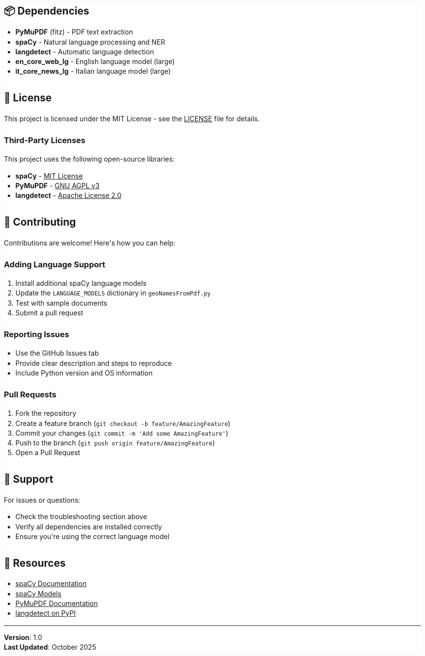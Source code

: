 ## 📦 Dependencies

- **PyMuPDF** (fitz) - PDF text extraction
- **spaCy** - Natural language processing and NER
- **langdetect** - Automatic language detection
- **en_core_web_lg** - English language model (large)
- **it_core_news_lg** - Italian language model (large)

## 📝 License

This project is licensed under the MIT License - see the [LICENSE](LICENSE) file for details.

### Third-Party Licenses

This project uses the following open-source libraries:
- **spaCy** - [MIT License](https://github.com/explosion/spaCy/blob/master/LICENSE)
- **PyMuPDF** - [GNU AGPL v3](https://github.com/pymupdf/PyMuPDF/blob/master/COPYING)
- **langdetect** - [Apache License 2.0](https://github.com/Mimino666/langdetect/blob/master/LICENSE)

## 🤝 Contributing

Contributions are welcome! Here's how you can help:

### Adding Language Support
1. Install additional spaCy language models
2. Update the `LANGUAGE_MODELS` dictionary in `geoNamesFromPdf.py`
3. Test with sample documents
4. Submit a pull request

### Reporting Issues
- Use the GitHub Issues tab
- Provide clear description and steps to reproduce
- Include Python version and OS information

### Pull Requests
1. Fork the repository
2. Create a feature branch (`git checkout -b feature/AmazingFeature`)
3. Commit your changes (`git commit -m 'Add some AmazingFeature'`)
4. Push to the branch (`git push origin feature/AmazingFeature`)
5. Open a Pull Request

## 📧 Support

For issues or questions:
- Check the troubleshooting section above
- Verify all dependencies are installed correctly
- Ensure you're using the correct language model

## 🔗 Resources

- [spaCy Documentation](https://spacy.io/)
- [spaCy Models](https://spacy.io/models)
- [PyMuPDF Documentation](https://pymupdf.readthedocs.io/)
- [langdetect on PyPI](https://pypi.org/project/langdetect/)

---

**Version**: 1.0  
**Last Updated**: October 2025
